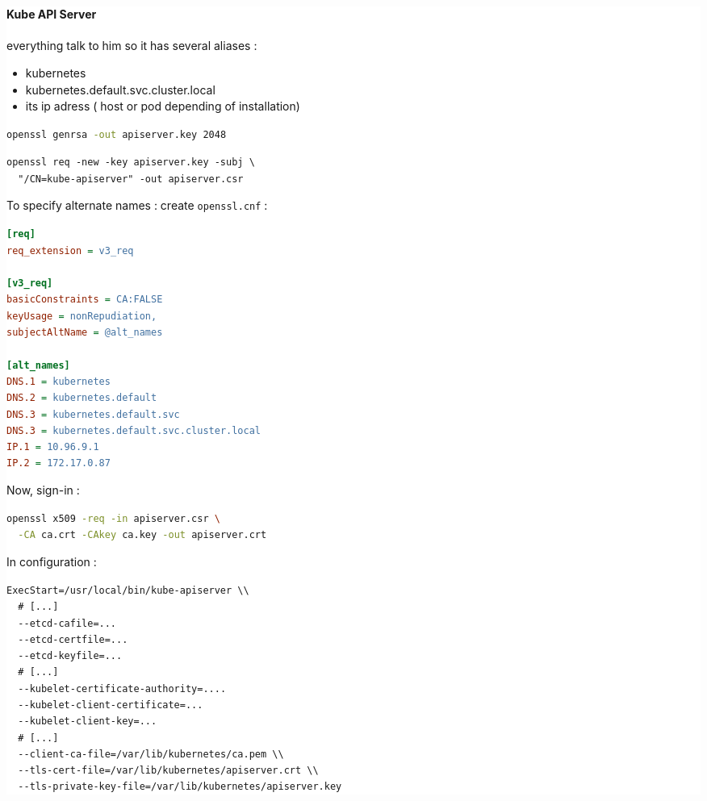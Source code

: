 #### Kube API Server

everything talk to him so it has several aliases : 

- kubernetes
- kubernetes.default.svc.cluster.local
- its ip adress ( host or pod depending of installation)

```bash
openssl genrsa -out apiserver.key 2048
```

```
openssl req -new -key apiserver.key -subj \
  "/CN=kube-apiserver" -out apiserver.csr
```

To specify alternate names : 
create `openssl.cnf` :

```ini
[req]
req_extension = v3_req

[v3_req]
basicConstraints = CA:FALSE
keyUsage = nonRepudiation,
subjectAltName = @alt_names

[alt_names]
DNS.1 = kubernetes
DNS.2 = kubernetes.default
DNS.3 = kubernetes.default.svc
DNS.3 = kubernetes.default.svc.cluster.local
IP.1 = 10.96.9.1
IP.2 = 172.17.0.87
```

Now, sign-in : 

``` bash
openssl x509 -req -in apiserver.csr \
  -CA ca.crt -CAkey ca.key -out apiserver.crt
```

In configuration : 

```
ExecStart=/usr/local/bin/kube-apiserver \\
  # [...]
  --etcd-cafile=...
  --etcd-certfile=...
  --etcd-keyfile=...
  # [...]
  --kubelet-certificate-authority=....
  --kubelet-client-certificate=...
  --kubelet-client-key=...
  # [...]
  --client-ca-file=/var/lib/kubernetes/ca.pem \\
  --tls-cert-file=/var/lib/kubernetes/apiserver.crt \\
  --tls-private-key-file=/var/lib/kubernetes/apiserver.key
```
